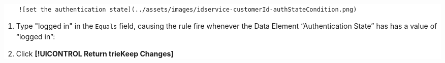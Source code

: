         ![set the authentication state](../assets/images/idservice-customerId-authStateCondition.png)

1. Type "logged in" in the `Equals` field, causing the rule fire whenever the Data Element “Authentication State” has has a value of “logged in”:

1. Click **[!UICONTROL Return trieKeep Changes]**
